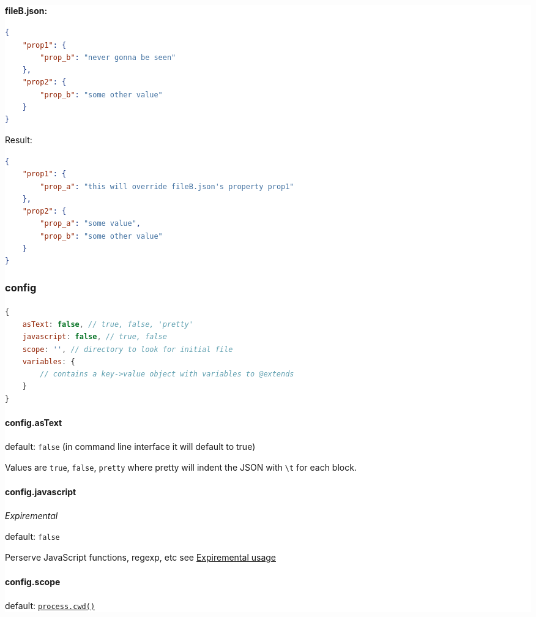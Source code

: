 **fileB.json:**

```json
{
	"prop1": {
		"prop_b": "never gonna be seen"
	},
	"prop2": {
		"prop_b": "some other value"
	}
}
```

Result:

```json
{
	"prop1": {
		"prop_a": "this will override fileB.json's property prop1"
	},
	"prop2": {
		"prop_a": "some value",
		"prop_b": "some other value"
	}
}
```

### config

```javascript
{
    asText: false, // true, false, 'pretty'
    javascript: false, // true, false
    scope: '', // directory to look for initial file
    variables: {
        // contains a key->value object with variables to @extends
    }
}
```

#### config.asText

default: `false` (in command line interface it will default to true)

Values are `true`, `false`, `pretty` where pretty will indent the JSON with `\t` for each block.

#### config.javascript

*Expiremental*

default: `false`

Perserve JavaScript functions, regexp, etc see [Expiremental usage](#expiremental-usage)

#### config.scope

default: [`process.cwd()`](https://nodejs.org/api/process.html#process_process_cwd)
